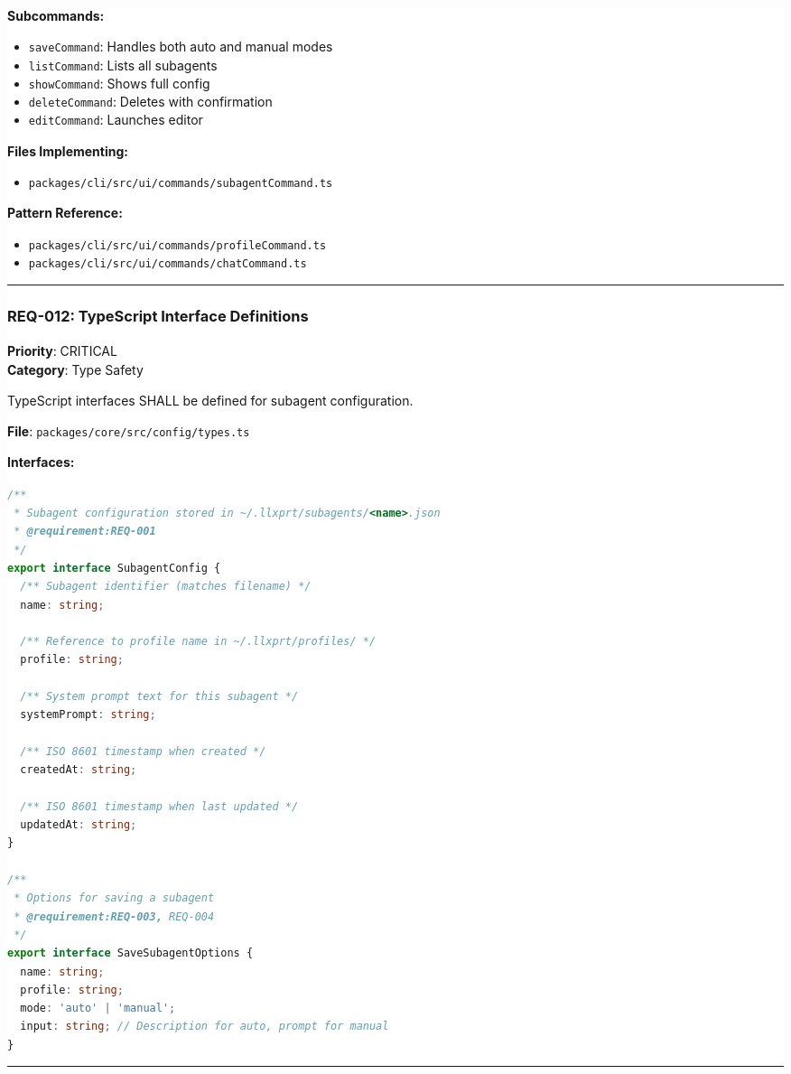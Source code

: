 **Subcommands:**
- `saveCommand`: Handles both auto and manual modes
- `listCommand`: Lists all subagents
- `showCommand`: Shows full config
- `deleteCommand`: Deletes with confirmation
- `editCommand`: Launches editor

**Files Implementing:**
- `packages/cli/src/ui/commands/subagentCommand.ts`

**Pattern Reference:**
- `packages/cli/src/ui/commands/profileCommand.ts`
- `packages/cli/src/ui/commands/chatCommand.ts`

---

### REQ-012: TypeScript Interface Definitions

**Priority**: CRITICAL  
**Category**: Type Safety

TypeScript interfaces SHALL be defined for subagent configuration.

**File**: `packages/core/src/config/types.ts`

**Interfaces:**
```typescript
/**
 * Subagent configuration stored in ~/.llxprt/subagents/<name>.json
 * @requirement:REQ-001
 */
export interface SubagentConfig {
  /** Subagent identifier (matches filename) */
  name: string;
  
  /** Reference to profile name in ~/.llxprt/profiles/ */
  profile: string;
  
  /** System prompt text for this subagent */
  systemPrompt: string;
  
  /** ISO 8601 timestamp when created */
  createdAt: string;
  
  /** ISO 8601 timestamp when last updated */
  updatedAt: string;
}

/**
 * Options for saving a subagent
 * @requirement:REQ-003, REQ-004
 */
export interface SaveSubagentOptions {
  name: string;
  profile: string;
  mode: 'auto' | 'manual';
  input: string; // Description for auto, prompt for manual
}
```

---